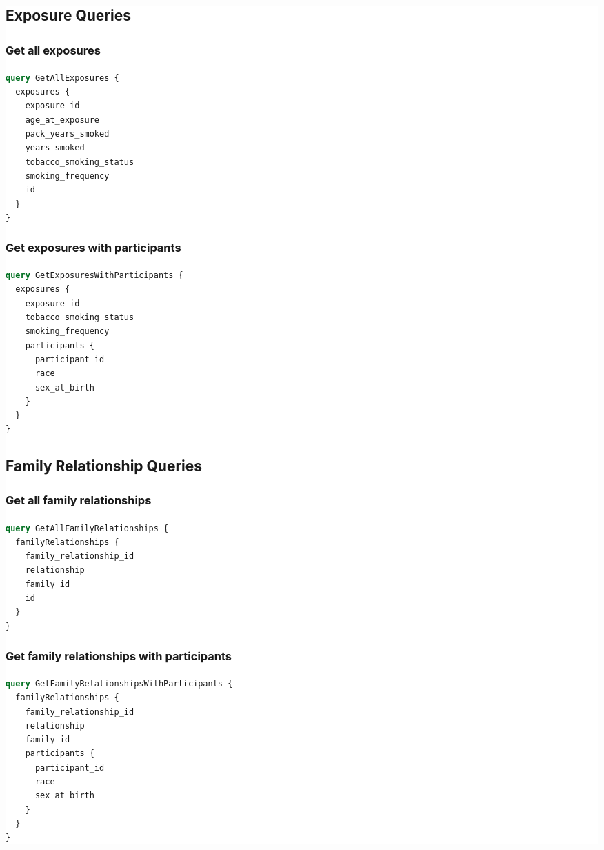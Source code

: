 ## Exposure Queries

### Get all exposures
```graphql
query GetAllExposures {
  exposures {
    exposure_id
    age_at_exposure
    pack_years_smoked
    years_smoked
    tobacco_smoking_status
    smoking_frequency
    id
  }
}
```

### Get exposures with participants
```graphql
query GetExposuresWithParticipants {
  exposures {
    exposure_id
    tobacco_smoking_status
    smoking_frequency
    participants {
      participant_id
      race
      sex_at_birth
    }
  }
}
```

## Family Relationship Queries

### Get all family relationships
```graphql
query GetAllFamilyRelationships {
  familyRelationships {
    family_relationship_id
    relationship
    family_id
    id
  }
}
```

### Get family relationships with participants
```graphql
query GetFamilyRelationshipsWithParticipants {
  familyRelationships {
    family_relationship_id
    relationship
    family_id
    participants {
      participant_id
      race
      sex_at_birth
    }
  }
}
```

